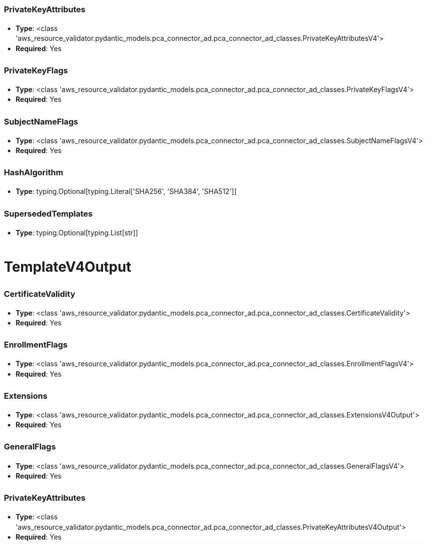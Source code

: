 ### PrivateKeyAttributes
- **Type**: <class 'aws_resource_validator.pydantic_models.pca_connector_ad.pca_connector_ad_classes.PrivateKeyAttributesV4'>
- **Required**: Yes

### PrivateKeyFlags
- **Type**: <class 'aws_resource_validator.pydantic_models.pca_connector_ad.pca_connector_ad_classes.PrivateKeyFlagsV4'>
- **Required**: Yes

### SubjectNameFlags
- **Type**: <class 'aws_resource_validator.pydantic_models.pca_connector_ad.pca_connector_ad_classes.SubjectNameFlagsV4'>
- **Required**: Yes

### HashAlgorithm
- **Type**: typing.Optional[typing.Literal['SHA256', 'SHA384', 'SHA512']]

### SupersededTemplates
- **Type**: typing.Optional[typing.List[str]]


# TemplateV4Output

### CertificateValidity
- **Type**: <class 'aws_resource_validator.pydantic_models.pca_connector_ad.pca_connector_ad_classes.CertificateValidity'>
- **Required**: Yes

### EnrollmentFlags
- **Type**: <class 'aws_resource_validator.pydantic_models.pca_connector_ad.pca_connector_ad_classes.EnrollmentFlagsV4'>
- **Required**: Yes

### Extensions
- **Type**: <class 'aws_resource_validator.pydantic_models.pca_connector_ad.pca_connector_ad_classes.ExtensionsV4Output'>
- **Required**: Yes

### GeneralFlags
- **Type**: <class 'aws_resource_validator.pydantic_models.pca_connector_ad.pca_connector_ad_classes.GeneralFlagsV4'>
- **Required**: Yes

### PrivateKeyAttributes
- **Type**: <class 'aws_resource_validator.pydantic_models.pca_connector_ad.pca_connector_ad_classes.PrivateKeyAttributesV4Output'>
- **Required**: Yes
